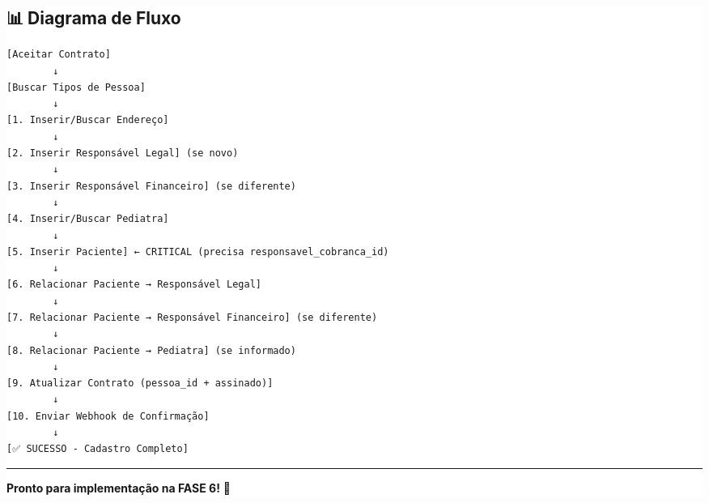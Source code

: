 
## 📊 Diagrama de Fluxo

```
[Aceitar Contrato]
        ↓
[Buscar Tipos de Pessoa]
        ↓
[1. Inserir/Buscar Endereço]
        ↓
[2. Inserir Responsável Legal] (se novo)
        ↓
[3. Inserir Responsável Financeiro] (se diferente)
        ↓
[4. Inserir/Buscar Pediatra]
        ↓
[5. Inserir Paciente] ← CRITICAL (precisa responsavel_cobranca_id)
        ↓
[6. Relacionar Paciente → Responsável Legal]
        ↓
[7. Relacionar Paciente → Responsável Financeiro] (se diferente)
        ↓
[8. Relacionar Paciente → Pediatra] (se informado)
        ↓
[9. Atualizar Contrato (pessoa_id + assinado)]
        ↓
[10. Enviar Webhook de Confirmação]
        ↓
[✅ SUCESSO - Cadastro Completo]
```

---

**Pronto para implementação na FASE 6!** 🚀
